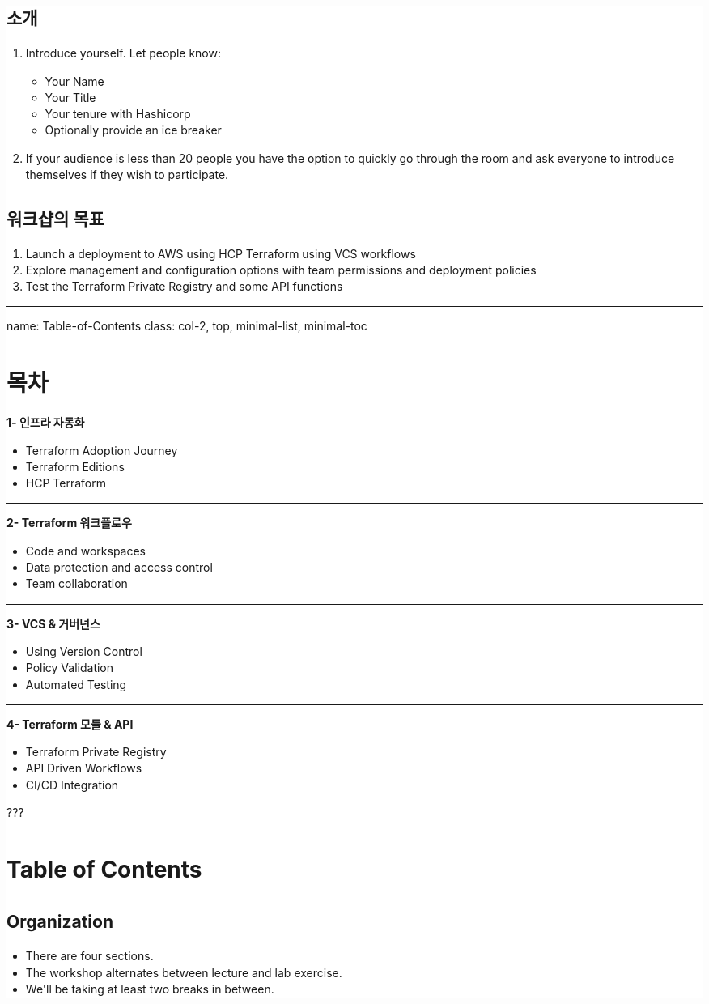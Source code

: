 ## 소개
1. Introduce yourself. Let people know:
   - Your Name
   - Your Title
   - Your tenure with Hashicorp
   - Optionally provide an ice breaker 
   
2. If your audience is less than 20 people you have the option to quickly go through the room and ask everyone to introduce themselves if they wish to participate.

## 워크샵의 목표
1. Launch a deployment to AWS using HCP Terraform using VCS workflows
2. Explore management and configuration options with team permissions and deployment policies
3. Test the Terraform Private Registry and some API functions

---
name: Table-of-Contents
class: col-2, top, minimal-list, minimal-toc
# 목차

**1- 인프라 자동화**
* Terraform Adoption Journey
* Terraform Editions
* HCP Terraform

<hr>

**2- Terraform 워크플로우**
* Code and workspaces
* Data protection and access control
* Team collaboration

<hr>

**3- VCS & 거버넌스**
* Using Version Control
* Policy Validation
* Automated Testing

<hr>

**4- Terraform 모듈 & API**
* Terraform Private Registry
* API Driven Workflows
* CI/CD Integration

???
# Table of Contents
## Organization
- There are four sections. 
- The workshop alternates between lecture and lab exercise. 
- We'll be taking at least two breaks in between.
